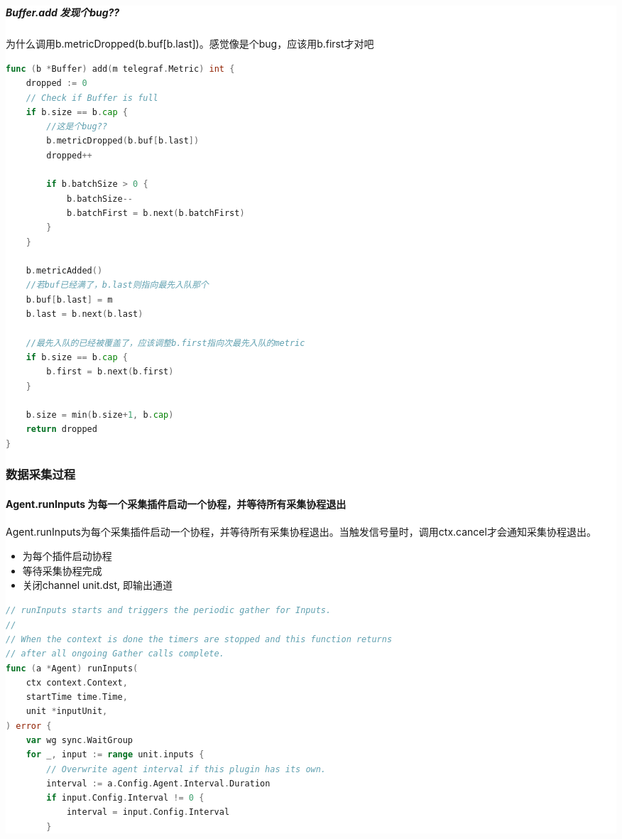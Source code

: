 

##### Buffer.add  发现个bug??

为什么调用b.metricDropped(b.buf[b.last])。感觉像是个bug，应该用b.first才对吧



~~~go
func (b *Buffer) add(m telegraf.Metric) int {
	dropped := 0
	// Check if Buffer is full
	if b.size == b.cap {
        //这是个bug??
		b.metricDropped(b.buf[b.last])
		dropped++

		if b.batchSize > 0 {
			b.batchSize--
			b.batchFirst = b.next(b.batchFirst)
		}
	}

	b.metricAdded()
	//若buf已经满了，b.last则指向最先入队那个
	b.buf[b.last] = m
	b.last = b.next(b.last)

    //最先入队的已经被覆盖了，应该调整b.first指向次最先入队的metric
	if b.size == b.cap {
		b.first = b.next(b.first)
	}

	b.size = min(b.size+1, b.cap)
	return dropped
}
~~~



### 数据采集过程



#### Agent.runInputs 为每一个采集插件启动一个协程，并等待所有采集协程退出

Agent.runInputs为每个采集插件启动一个协程，并等待所有采集协程退出。当触发信号量时，调用ctx.cancel才会通知采集协程退出。

* 为每个插件启动协程
* 等待采集协程完成
* 关闭channel unit.dst, 即输出通道

~~~go
// runInputs starts and triggers the periodic gather for Inputs.
//
// When the context is done the timers are stopped and this function returns
// after all ongoing Gather calls complete.
func (a *Agent) runInputs(
	ctx context.Context,
	startTime time.Time,
	unit *inputUnit,
) error {
	var wg sync.WaitGroup
	for _, input := range unit.inputs {
		// Overwrite agent interval if this plugin has its own.
		interval := a.Config.Agent.Interval.Duration
		if input.Config.Interval != 0 {
			interval = input.Config.Interval
		}
~~~